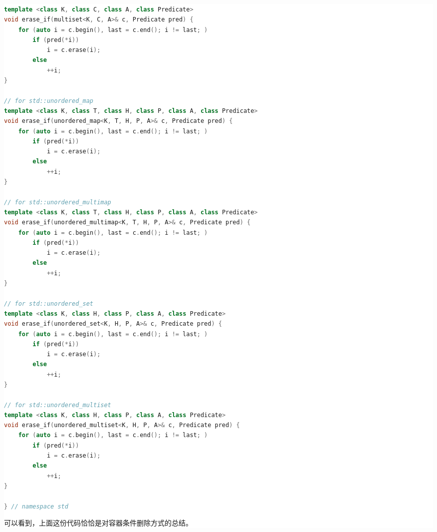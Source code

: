 ```cpp
template <class K, class C, class A, class Predicate>
void erase_if(multiset<K, C, A>& c, Predicate pred) {
    for (auto i = c.begin(), last = c.end(); i != last; )
        if (pred(*i))
            i = c.erase(i);
        else
            ++i;
}

// for std::unordered_map
template <class K, class T, class H, class P, class A, class Predicate>
void erase_if(unordered_map<K, T, H, P, A>& c, Predicate pred) {
    for (auto i = c.begin(), last = c.end(); i != last; )
        if (pred(*i))
            i = c.erase(i);
        else
            ++i;
}

// for std::unordered_multimap
template <class K, class T, class H, class P, class A, class Predicate>
void erase_if(unordered_multimap<K, T, H, P, A>& c, Predicate pred) {
    for (auto i = c.begin(), last = c.end(); i != last; )
        if (pred(*i))
            i = c.erase(i);
        else
            ++i;
}

// for std::unordered_set
template <class K, class H, class P, class A, class Predicate>
void erase_if(unordered_set<K, H, P, A>& c, Predicate pred) {
    for (auto i = c.begin(), last = c.end(); i != last; )
        if (pred(*i))
            i = c.erase(i);
        else
            ++i;
}

// for std::unordered_multiset
template <class K, class H, class P, class A, class Predicate>
void erase_if(unordered_multiset<K, H, P, A>& c, Predicate pred) {
    for (auto i = c.begin(), last = c.end(); i != last; )
        if (pred(*i))
            i = c.erase(i);
        else
            ++i;
}

} // namespace std
```

可以看到，上面这份代码恰恰是对容器条件删除方式的总结。